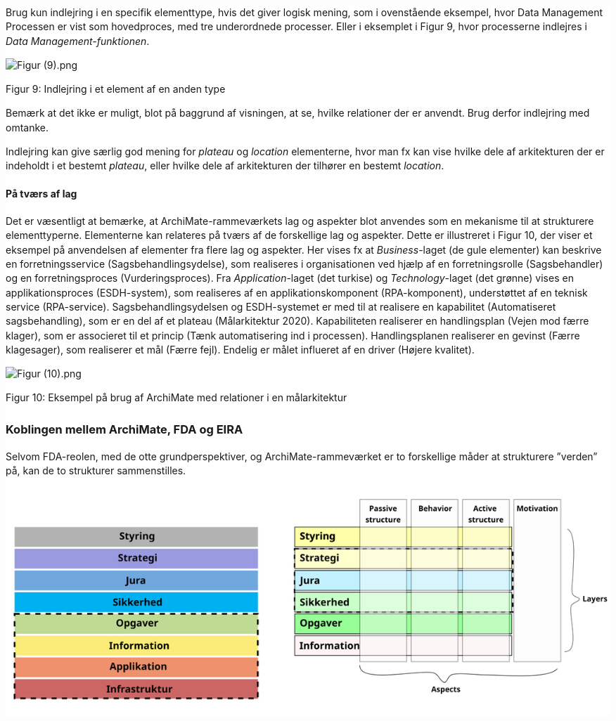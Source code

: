 Brug kun indlejring i en specifik elementtype, hvis det giver logisk mening, som i ovenstående eksempel, hvor Data Management Processen er vist som hovedproces, med tre underordnede processer. Eller i eksemplet i Figur 9, hvor processerne indlejres i _Data Management-funktionen_.

![Figur (9).png](C:\Users\B339605\Documents\GitHub\Vejledning-til-arkitekturdokumentation-med-Archimate\assets\Figur%20(9).png)

Figur 9: Indlejring i et element af en anden type

Bemærk at det ikke er muligt, blot på baggrund af visningen, at se, hvilke relationer der er anvendt. Brug derfor indlejring med omtanke.

Indlejring kan give særlig god mening for _plateau_ og _location_ elementerne, hvor man fx kan vise hvilke dele af arkitekturen der er indeholdt i et bestemt _plateau_, eller hvilke dele af arkitekturen der tilhører en bestemt _location_.

#### På tværs af lag

Det er væsentligt at bemærke, at ArchiMate-rammeværkets lag og aspekter blot anvendes som en mekanisme til at strukturere elementtyperne. Elementerne kan relateres på tværs af de forskellige lag og aspekter. Dette er illustreret i Figur 10, der viser et eksempel på anvendelsen af elementer fra flere lag og aspekter. Her vises fx at _Business_\-laget (de gule elementer) kan beskrive en forretningsservice (Sagsbehandlingsydelse), som realiseres i organisationen ved hjælp af en forretningsrolle (Sagsbehandler) og en forretningsproces (Vurderingsproces). Fra _Application_\-laget (det turkise) og _Technology_\-laget (det grønne) vises en applikationsproces (ESDH-system), som realiseres af en applikationskomponent (RPA-komponent), understøttet af en teknisk service (RPA-service). Sagsbehandlingsydelsen og ESDH-systemet er med til at realisere en kapabilitet (Automatiseret sagsbehandling), som er en del af et plateau (Målarkitektur 2020). Kapabiliteten realiserer en handlingsplan (Vejen mod færre klager), som er associeret til et princip (Tænk automatisering ind i processen). Handlingsplanen realiserer en gevinst (Færre klagesager), som realiserer et mål (Færre fejl). Endelig er målet influeret af en driver (Højere kvalitet).

![Figur (10).png](C:\Users\B339605\Documents\GitHub\Vejledning-til-arkitekturdokumentation-med-Archimate\assets\Figur%20(10).png)

Figur 10: Eksempel på brug af ArchiMate med relationer i en målarkitektur

### Koblingen mellem ArchiMate, FDA og EIRA

Selvom FDA-reolen, med de otte grundperspektiver, og ArchiMate-rammeværket er to forskellige måder at strukturere ”verden” på, kan de to strukturer sammenstilles.

![Figur11_Sammenstilling_af_FDA_reol_og_ArchiMate_rammevaerket.svg](assets/Figur11_Sammenstilling_af_FDA_reol_og_ArchiMate_rammevaerket.svg)
